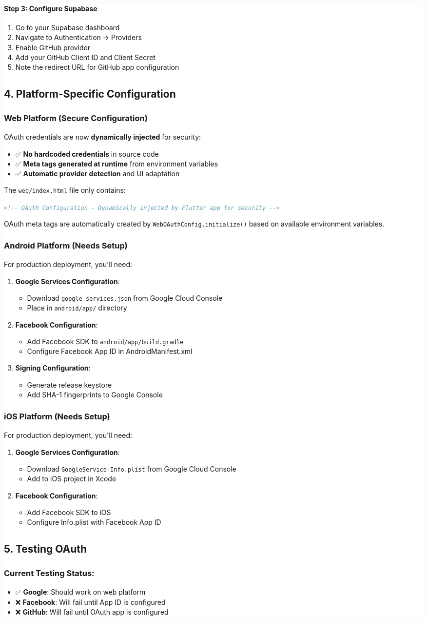 #### Step 3: Configure Supabase
1. Go to your Supabase dashboard
2. Navigate to Authentication → Providers
3. Enable GitHub provider
4. Add your GitHub Client ID and Client Secret
5. Note the redirect URL for GitHub app configuration

## 4. Platform-Specific Configuration

### Web Platform (Secure Configuration)
OAuth credentials are now **dynamically injected** for security:
- ✅ **No hardcoded credentials** in source code
- ✅ **Meta tags generated at runtime** from environment variables  
- ✅ **Automatic provider detection** and UI adaptation

The `web/index.html` file only contains:
```html
<!-- OAuth Configuration - Dynamically injected by Flutter app for security -->
```

OAuth meta tags are automatically created by `WebOAuthConfig.initialize()` based on available environment variables.

### Android Platform (Needs Setup)
For production deployment, you'll need:

1. **Google Services Configuration**:
   - Download `google-services.json` from Google Cloud Console
   - Place in `android/app/` directory

2. **Facebook Configuration**:
   - Add Facebook SDK to `android/app/build.gradle`
   - Configure Facebook App ID in AndroidManifest.xml

3. **Signing Configuration**:
   - Generate release keystore
   - Add SHA-1 fingerprints to Google Console

### iOS Platform (Needs Setup)
For production deployment, you'll need:

1. **Google Services Configuration**:
   - Download `GoogleService-Info.plist` from Google Cloud Console
   - Add to iOS project in Xcode

2. **Facebook Configuration**:
   - Add Facebook SDK to iOS
   - Configure Info.plist with Facebook App ID

## 5. Testing OAuth

### Current Testing Status:
- ✅ **Google**: Should work on web platform
- ❌ **Facebook**: Will fail until App ID is configured
- ❌ **GitHub**: Will fail until OAuth app is configured
